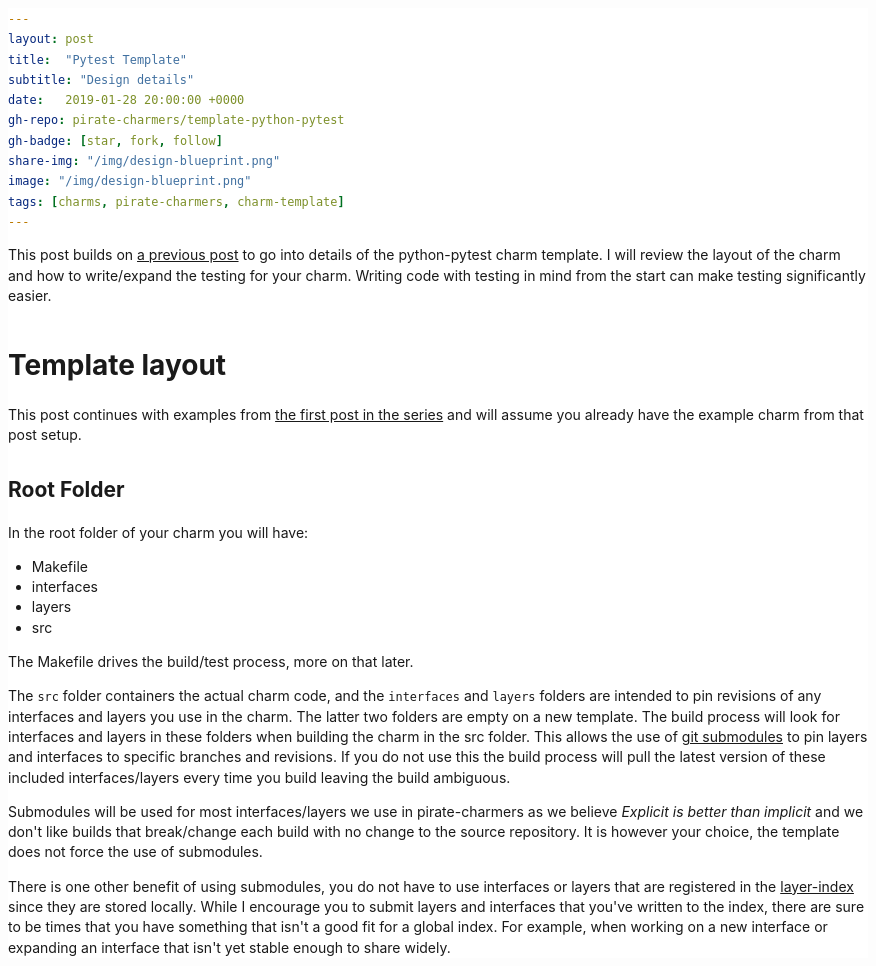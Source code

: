 ```yaml
---
layout: post
title:  "Pytest Template"
subtitle: "Design details"
date:   2019-01-28 20:00:00 +0000
gh-repo: pirate-charmers/template-python-pytest
gh-badge: [star, fork, follow]
share-img: "/img/design-blueprint.png"
image: "/img/design-blueprint.png"
tags: [charms, pirate-charmers, charm-template]
---
```

This post builds on [a previous post][part1] to go into details of the
python-pytest charm template. I will review the layout of the charm
and how to write/expand the testing for your charm. Writing code with testing in
mind from the start can make testing significantly easier.

# Template layout
This post continues with examples from [the first post in the series][part1] and
will assume you already have the example charm from that post setup.

## Root Folder
In the root folder of your charm you will have:
 - Makefile
 - interfaces
 - layers
 - src

The Makefile drives the build/test process, more on that later. 

The `src` folder containers the actual charm code, and the `interfaces` and
`layers` folders are intended to pin revisions of any interfaces and layers you
use in the charm. The latter two folders are empty on a new template. The build
process will look for interfaces and layers in these folders when building the
charm in the src folder. This allows the use of [git submodules][submodules] to pin layers and
interfaces to specific branches and revisions. If you do not use this the build
process will pull the latest version of these included interfaces/layers every
time you build leaving the build ambiguous. 

Submodules will be used for most
interfaces/layers we use in pirate-charmers as we believe *Explicit is better
than implicit* and we don't like builds that break/change each build with no
change to the source repository. It is however your choice, the template does
not force the use of submodules.

There is one other benefit of using submodules, you do not have to use
interfaces or layers that are registered in the [layer-index][layer-index] since
they are stored locally. While I encourage you to submit layers and interfaces
that you've written to the index, there are sure to be times that you have
something that isn't a good fit for a global index. For example, when working on
a new interface or expanding an interface that isn't yet stable enough to share
widely.


[part1]: https://chris-sanders.github.io/2019-01-28-charm-create/
[pytest]: https://docs.pytest.org/en/latest/
[fixture-docs]: https://docs.pytest.org/en/latest/fixture.html
[template-repo]: https://github.com/pirate-charmers/template-python-pytest
[submodules]: https://git-scm.com/book/en/v2/Git-Tools-Submodules
[layer-index]: https://github.com/juju/layer-index
[layer-version]: https://github.com/pirate-charmers/layer-version
[layer-weechat]: https://github.com/pirate-charmers/layer-weechat
[layer-haproxy]: https://github.com/pirate-charmers/layer-haproxy
[libjuju]: https://github.com/juju/python-libjuju
[asyncio]: https://docs.python.org/3/library/asyncio.html
[pirate-charmers]: https://github.com/pirate-charmers
[tox]: https://tox.readthedocs.io/en/latest/